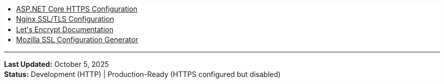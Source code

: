 - [ASP.NET Core HTTPS Configuration](https://learn.microsoft.com/en-us/aspnet/core/security/enforcing-ssl)
- [Nginx SSL/TLS Configuration](https://nginx.org/en/docs/http/configuring_https_servers.html)
- [Let's Encrypt Documentation](https://letsencrypt.org/docs/)
- [Mozilla SSL Configuration Generator](https://ssl-config.mozilla.org/)

---

**Last Updated:** October 5, 2025  
**Status:** Development (HTTP) | Production-Ready (HTTPS configured but disabled)
